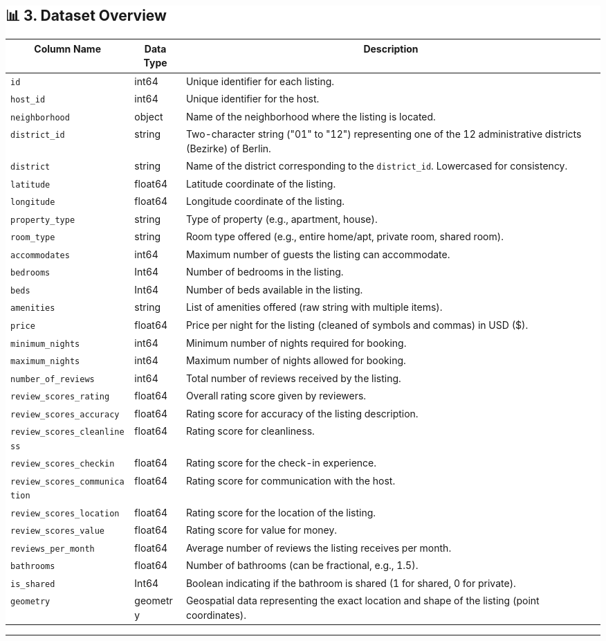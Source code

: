 
## 📊 3. Dataset Overview

| Column Name                | Data Type | Description                                                                                   |
|----------------------------|-----------|-----------------------------------------------------------------------------------------------|
| `id`                       | int64     | Unique identifier for each listing.                                                           |
| `host_id`                  | int64     | Unique identifier for the host.                                                               |
| `neighborhood`             | object    | Name of the neighborhood where the listing is located.                                        |
| `district_id`              | string    | Two-character string ("01" to "12") representing one of the 12 administrative districts (Bezirke) of Berlin. |
| `district`                 | string    | Name of the district corresponding to the `district_id`. Lowercased for consistency.          |
| `latitude`                 | float64   | Latitude coordinate of the listing.                                                           |
| `longitude`                | float64   | Longitude coordinate of the listing.                                                          |
| `property_type`            | string    | Type of property (e.g., apartment, house).                                                    |
| `room_type`                | string    | Room type offered (e.g., entire home/apt, private room, shared room).                         |
| `accommodates`             | int64     | Maximum number of guests the listing can accommodate.                                         |
| `bedrooms`                 | Int64     | Number of bedrooms in the listing.                                                            |
| `beds`                     | Int64     | Number of beds available in the listing.                                                      |
| `amenities`                | string    | List of amenities offered (raw string with multiple items).                                   |
| `price`                    | float64   | Price per night for the listing (cleaned of symbols and commas) in USD ($).                   |
| `minimum_nights`           | int64     | Minimum number of nights required for booking.                                                |
| `maximum_nights`           | int64     | Maximum number of nights allowed for booking.                                                 |
| `number_of_reviews`        | int64     | Total number of reviews received by the listing.                                              |
| `review_scores_rating`     | float64   | Overall rating score given by reviewers.                                                      |
| `review_scores_accuracy`   | float64   | Rating score for accuracy of the listing description.                                         |
| `review_scores_cleanliness`| float64   | Rating score for cleanliness.                                                                 |
| `review_scores_checkin`    | float64   | Rating score for the check-in experience.                                                     |
| `review_scores_communication`| float64 | Rating score for communication with the host.                                                 |
| `review_scores_location`   | float64   | Rating score for the location of the listing.                                                 |
| `review_scores_value`      | float64   | Rating score for value for money.                                                             |
| `reviews_per_month`        | float64   | Average number of reviews the listing receives per month.                                     |
| `bathrooms`                | float64   | Number of bathrooms (can be fractional, e.g., 1.5).                                            |
| `is_shared`                | Int64     | Boolean indicating if the bathroom is shared (1 for shared, 0 for private).                   |
| `geometry`                 | geometry  | Geospatial data representing the exact location and shape of the listing (point coordinates). |

---